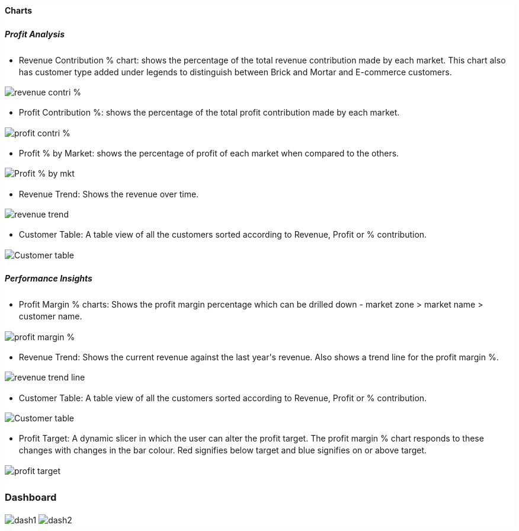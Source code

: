 #### Charts
##### Profit Analysis
- Revenue Contribution % chart: shows the percentage of the total revenue contribution made by each market. This chart also has customer type added under legends to distinguish between Brick and Mortar and E-commerce customers.
<img width="139" alt="revenue contri %" src="https://github.com/user-attachments/assets/c0b86f84-dae0-4d80-a0dc-1a7110361d83">

- Profit Contribution %: shows the percentage of the total profit contribution made by each market.
<img width="125" alt="profit contri %" src="https://github.com/user-attachments/assets/7a44ab74-36fd-4913-b498-2449f3b02b2d">

- Profit % by Market: shows the percentage of profit of each market when compared to the others.
<img width="122" alt="Profit % by mkt" src="https://github.com/user-attachments/assets/9d6471d5-bea6-47c8-8628-19df565f8262">


- Revenue Trend: Shows the revenue over time.
<img width="325" alt="revenue trend" src="https://github.com/user-attachments/assets/7c3df387-bfbd-47a9-9f38-07469bcc35e4">

- Customer Table: A table view of all the customers sorted according to Revenue, Profit or % contribution.
<img width="329" alt="Customer table" src="https://github.com/user-attachments/assets/61ae4abd-0ab1-40d4-8378-e38144f4b229">


##### Performance Insights
- Profit Margin % charts: Shows the profit margin percentage which can be drilled down -  market zone > market name > customer name.
<img width="303" alt="profit margin %" src="https://github.com/user-attachments/assets/6afcaaba-d106-4cb4-b846-a95a2173376c">

- Revenue Trend: Shows the current revenue against the last year's revenue. Also shows a trend line for the profit margin %.
<img width="419" alt="revenue trend line" src="https://github.com/user-attachments/assets/0ce22bdc-7469-4244-a61d-bbb898a9a5f1">

- Customer Table: A table view of all the customers sorted according to Revenue, Profit or % contribution.
<img width="329" alt="Customer table" src="https://github.com/user-attachments/assets/61ae4abd-0ab1-40d4-8378-e38144f4b229">

- Profit Target: A dynamic slicer in which the user can alter the profit target. The profit margin % chart responds to these changes with changes in the bar colour. Red signifies below target and blue signifies on or above target.
<img width="134" alt="profit target" src="https://github.com/user-attachments/assets/260ff598-4402-444d-b685-1d8716d51129">


### Dashboard

<img width="815" alt="dash1" src="https://github.com/user-attachments/assets/2e3e1b7b-640f-499c-a83b-bf164e79be8a">

<img width="814" alt="dash2" src="https://github.com/user-attachments/assets/2b80296d-4e3d-4756-8170-99268206d7e7">

